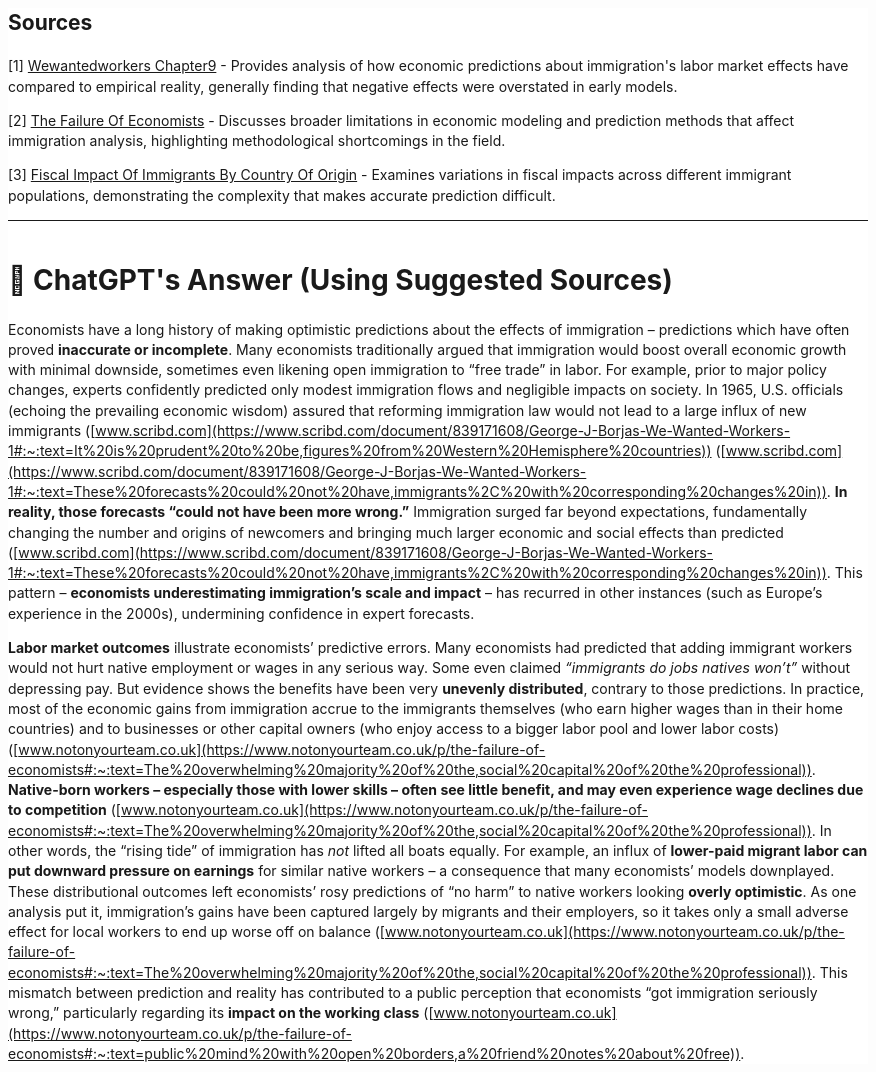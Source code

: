 ## Sources

[1] [Wewantedworkers Chapter9](https://archive.jwest.org/BookExcerpts/WeWantedWorkers-Chapter9.pdf) - Provides analysis of how economic predictions about immigration's labor market effects have compared to empirical reality, generally finding that negative effects were overstated in early models.

[2] [The Failure Of Economists](https://www.notonyourteam.co.uk/p/the-failure-of-economists) - Discusses broader limitations in economic modeling and prediction methods that affect immigration analysis, highlighting methodological shortcomings in the field.

[3] [Fiscal Impact Of Immigrants By Country Of Origin](https://emilkirkegaard.dk/en/2024/02/fiscal-impact-of-immigrants-by-country-of-origin/) - Examines variations in fiscal impacts across different immigrant populations, demonstrating the complexity that makes accurate prediction difficult.

---

# 🤖 ChatGPT's Answer (Using Suggested Sources)

Economists have a long history of making optimistic predictions about the effects of immigration – predictions which have often proved **inaccurate or incomplete**. Many economists traditionally argued that immigration would boost overall economic growth with minimal downside, sometimes even likening open immigration to “free trade” in labor. For example, prior to major policy changes, experts confidently predicted only modest immigration flows and negligible impacts on society. In 1965, U.S. officials (echoing the prevailing economic wisdom) assured that reforming immigration law would not lead to a large influx of new immigrants ([www.scribd.com](https://www.scribd.com/document/839171608/George-J-Borjas-We-Wanted-Workers-1#:~:text=It%20is%20prudent%20to%20be,figures%20from%20Western%20Hemisphere%20countries)) ([www.scribd.com](https://www.scribd.com/document/839171608/George-J-Borjas-We-Wanted-Workers-1#:~:text=These%20forecasts%20could%20not%20have,immigrants%2C%20with%20corresponding%20changes%20in)). **In reality, those forecasts “could not have been more wrong.”** Immigration surged far beyond expectations, fundamentally changing the number and origins of newcomers and bringing much larger economic and social effects than predicted ([www.scribd.com](https://www.scribd.com/document/839171608/George-J-Borjas-We-Wanted-Workers-1#:~:text=These%20forecasts%20could%20not%20have,immigrants%2C%20with%20corresponding%20changes%20in)). This pattern – **economists underestimating immigration’s scale and impact** – has recurred in other instances (such as Europe’s experience in the 2000s), undermining confidence in expert forecasts.

**Labor market outcomes** illustrate economists’ predictive errors.  Many economists had predicted that adding immigrant workers would not hurt native employment or wages in any serious way. Some even claimed *“immigrants do jobs natives won’t”* without depressing pay. But evidence shows the benefits have been very **unevenly distributed**, contrary to those predictions. In practice, most of the economic gains from immigration accrue to the immigrants themselves (who earn higher wages than in their home countries) and to businesses or other capital owners (who enjoy access to a bigger labor pool and lower labor costs) ([www.notonyourteam.co.uk](https://www.notonyourteam.co.uk/p/the-failure-of-economists#:~:text=The%20overwhelming%20majority%20of%20the,social%20capital%20of%20the%20professional)). **Native-born workers – especially those with lower skills – often see little benefit, and may even experience wage declines due to competition** ([www.notonyourteam.co.uk](https://www.notonyourteam.co.uk/p/the-failure-of-economists#:~:text=The%20overwhelming%20majority%20of%20the,social%20capital%20of%20the%20professional)). In other words, the “rising tide” of immigration has *not* lifted all boats equally. For example, an influx of **lower-paid migrant labor can put downward pressure on earnings** for similar native workers – a consequence that many economists’ models downplayed. These distributional outcomes left economists’ rosy predictions of “no harm” to native workers looking **overly optimistic**. As one analysis put it, immigration’s gains have been captured largely by migrants and their employers, so it takes only a small adverse effect for local workers to end up worse off on balance ([www.notonyourteam.co.uk](https://www.notonyourteam.co.uk/p/the-failure-of-economists#:~:text=The%20overwhelming%20majority%20of%20the,social%20capital%20of%20the%20professional)). This mismatch between prediction and reality has contributed to a public perception that economists “got immigration seriously wrong,” particularly regarding its **impact on the working class** ([www.notonyourteam.co.uk](https://www.notonyourteam.co.uk/p/the-failure-of-economists#:~:text=public%20mind%20with%20open%20borders,a%20friend%20notes%20about%20free)).

